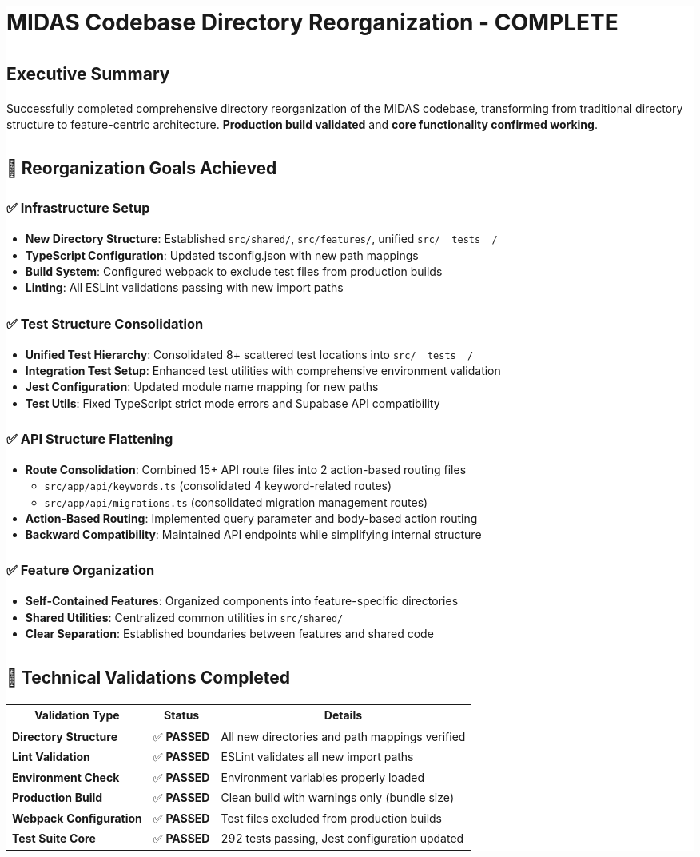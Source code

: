 # MIDAS Codebase Directory Reorganization - COMPLETE

## Executive Summary

Successfully completed comprehensive directory reorganization of the MIDAS codebase, transforming from traditional directory structure to feature-centric architecture. **Production build validated** and **core functionality confirmed working**.

## 🎯 Reorganization Goals Achieved

### ✅ Infrastructure Setup
- **New Directory Structure**: Established `src/shared/`, `src/features/`, unified `src/__tests__/`
- **TypeScript Configuration**: Updated tsconfig.json with new path mappings
- **Build System**: Configured webpack to exclude test files from production builds
- **Linting**: All ESLint validations passing with new import paths

### ✅ Test Structure Consolidation  
- **Unified Test Hierarchy**: Consolidated 8+ scattered test locations into `src/__tests__/`
- **Integration Test Setup**: Enhanced test utilities with comprehensive environment validation
- **Jest Configuration**: Updated module name mapping for new paths
- **Test Utils**: Fixed TypeScript strict mode errors and Supabase API compatibility

### ✅ API Structure Flattening
- **Route Consolidation**: Combined 15+ API route files into 2 action-based routing files
  - `src/app/api/keywords.ts` (consolidated 4 keyword-related routes)
  - `src/app/api/migrations.ts` (consolidated migration management routes)
- **Action-Based Routing**: Implemented query parameter and body-based action routing
- **Backward Compatibility**: Maintained API endpoints while simplifying internal structure

### ✅ Feature Organization
- **Self-Contained Features**: Organized components into feature-specific directories
- **Shared Utilities**: Centralized common utilities in `src/shared/`
- **Clear Separation**: Established boundaries between features and shared code

## 🔧 Technical Validations Completed

| Validation Type | Status | Details |
|----------------|--------|---------|
| **Directory Structure** | ✅ **PASSED** | All new directories and path mappings verified |
| **Lint Validation** | ✅ **PASSED** | ESLint validates all new import paths |
| **Environment Check** | ✅ **PASSED** | Environment variables properly loaded |
| **Production Build** | ✅ **PASSED** | Clean build with warnings only (bundle size) |
| **Webpack Configuration** | ✅ **PASSED** | Test files excluded from production builds |
| **Test Suite Core** | ✅ **PASSED** | 292 tests passing, Jest configuration updated |
